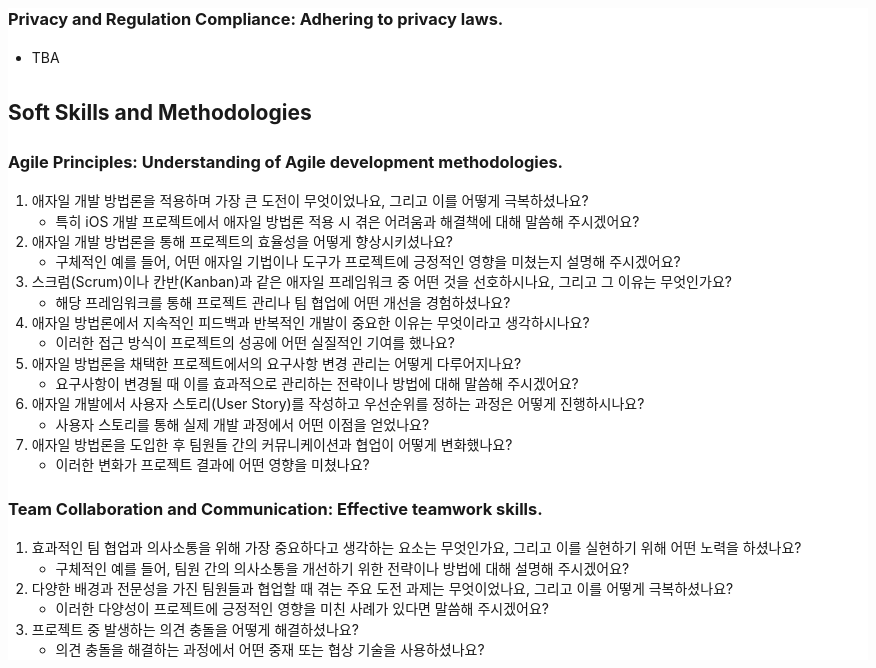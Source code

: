 ### **Privacy and Regulation Compliance**: Adhering to privacy laws.
- TBA

## Soft Skills and Methodologies
### **Agile Principles**: Understanding of Agile development methodologies.
1. 애자일 개발 방법론을 적용하며 가장 큰 도전이 무엇이었나요, 그리고 이를 어떻게 극복하셨나요?
    - 특히 iOS 개발 프로젝트에서 애자일 방법론 적용 시 겪은 어려움과 해결책에 대해 말씀해 주시겠어요?
2. 애자일 개발 방법론을 통해 프로젝트의 효율성을 어떻게 향상시키셨나요?
    - 구체적인 예를 들어, 어떤 애자일 기법이나 도구가 프로젝트에 긍정적인 영향을 미쳤는지 설명해 주시겠어요?
3. 스크럼(Scrum)이나 칸반(Kanban)과 같은 애자일 프레임워크 중 어떤 것을 선호하시나요, 그리고 그 이유는 무엇인가요?
    - 해당 프레임워크를 통해 프로젝트 관리나 팀 협업에 어떤 개선을 경험하셨나요?
4. 애자일 방법론에서 지속적인 피드백과 반복적인 개발이 중요한 이유는 무엇이라고 생각하시나요?
    - 이러한 접근 방식이 프로젝트의 성공에 어떤 실질적인 기여를 했나요?
5. 애자일 방법론을 채택한 프로젝트에서의 요구사항 변경 관리는 어떻게 다루어지나요?
    - 요구사항이 변경될 때 이를 효과적으로 관리하는 전략이나 방법에 대해 말씀해 주시겠어요?
6. 애자일 개발에서 사용자 스토리(User Story)를 작성하고 우선순위를 정하는 과정은 어떻게 진행하시나요?
    - 사용자 스토리를 통해 실제 개발 과정에서 어떤 이점을 얻었나요?
7. 애자일 방법론을 도입한 후 팀원들 간의 커뮤니케이션과 협업이 어떻게 변화했나요?
    - 이러한 변화가 프로젝트 결과에 어떤 영향을 미쳤나요?
### **Team Collaboration and Communication**: Effective teamwork skills.
1. 효과적인 팀 협업과 의사소통을 위해 가장 중요하다고 생각하는 요소는 무엇인가요, 그리고 이를 실현하기 위해 어떤 노력을 하셨나요?
    - 구체적인 예를 들어, 팀원 간의 의사소통을 개선하기 위한 전략이나 방법에 대해 설명해 주시겠어요?
2. 다양한 배경과 전문성을 가진 팀원들과 협업할 때 겪는 주요 도전 과제는 무엇이었나요, 그리고 이를 어떻게 극복하셨나요?
    - 이러한 다양성이 프로젝트에 긍정적인 영향을 미친 사례가 있다면 말씀해 주시겠어요?
3. 프로젝트 중 발생하는 의견 충돌을 어떻게 해결하셨나요?
    - 의견 충돌을 해결하는 과정에서 어떤 중재 또는 협상 기술을 사용하셨나요?
